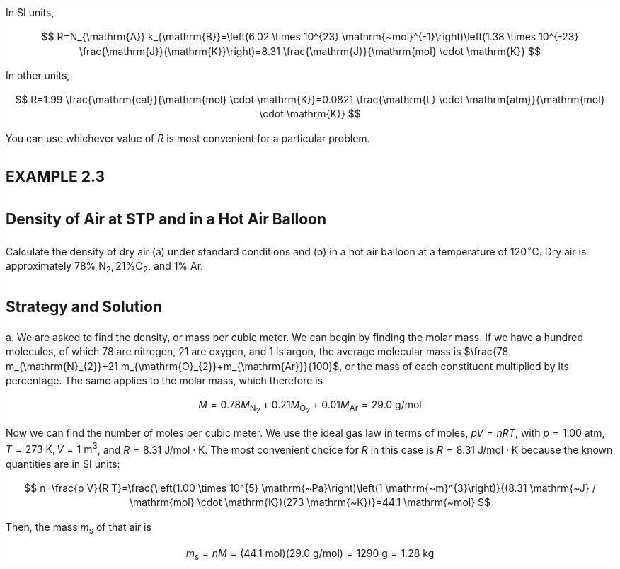 In SI units,

$$
R=N_{\mathrm{A}} k_{\mathrm{B}}=\left(6.02 \times 10^{23} \mathrm{~mol}^{-1}\right)\left(1.38 \times 10^{-23} \frac{\mathrm{J}}{\mathrm{K}}\right)=8.31 \frac{\mathrm{J}}{\mathrm{mol} \cdot \mathrm{K}}
$$

In other units,

$$
R=1.99 \frac{\mathrm{cal}}{\mathrm{mol} \cdot \mathrm{K}}=0.0821 \frac{\mathrm{L} \cdot \mathrm{atm}}{\mathrm{mol} \cdot \mathrm{K}}
$$

You can use whichever value of $R$ is most convenient for a particular problem.

## EXAMPLE 2.3

## Density of Air at STP and in a Hot Air Balloon

Calculate the density of dry air (a) under standard conditions and (b) in a hot air balloon at a temperature of $120^{\circ} \mathrm{C}$. Dry air is approximately $78 \% \mathrm{~N}_{2}, 21 \% \mathrm{O}_{2}$, and $1 \%$ Ar.

## Strategy and Solution

a. We are asked to find the density, or mass per cubic meter. We can begin by finding the molar mass. If we have a hundred molecules, of which 78 are nitrogen, 21 are oxygen, and 1 is argon, the average molecular mass is $\frac{78 m_{\mathrm{N}_{2}}+21 m_{\mathrm{O}_{2}}+m_{\mathrm{Ar}}}{100}$, or the mass of each constituent multiplied by its percentage. The same applies to the molar mass, which therefore is

$$
M=0.78 M_{\mathrm{N}_{2}}+0.21 M_{\mathrm{O}_{2}}+0.01 M_{\mathrm{Ar}}=29.0 \mathrm{~g} / \mathrm{mol}
$$

Now we can find the number of moles per cubic meter. We use the ideal gas law in terms of moles, $p V=n R T$, with $p=1.00 \mathrm{~atm}, T=273 \mathrm{~K}, V=1 \mathrm{~m}^{3}$, and $R=8.31 \mathrm{~J} / \mathrm{mol} \cdot \mathrm{K}$. The most convenient choice for $R$ in this case is $R=8.31 \mathrm{~J} / \mathrm{mol} \cdot \mathrm{K}$ because the known quantities are in SI units:

$$
n=\frac{p V}{R T}=\frac{\left(1.00 \times 10^{5} \mathrm{~Pa}\right)\left(1 \mathrm{~m}^{3}\right)}{(8.31 \mathrm{~J} / \mathrm{mol} \cdot \mathrm{K})(273 \mathrm{~K})}=44.1 \mathrm{~mol}
$$

Then, the mass $m_{\mathrm{s}}$ of that air is

$$
m_{\mathrm{s}}=n M=(44.1 \mathrm{~mol})(29.0 \mathrm{~g} / \mathrm{mol})=1290 \mathrm{~g}=1.28 \mathrm{~kg}
$$
